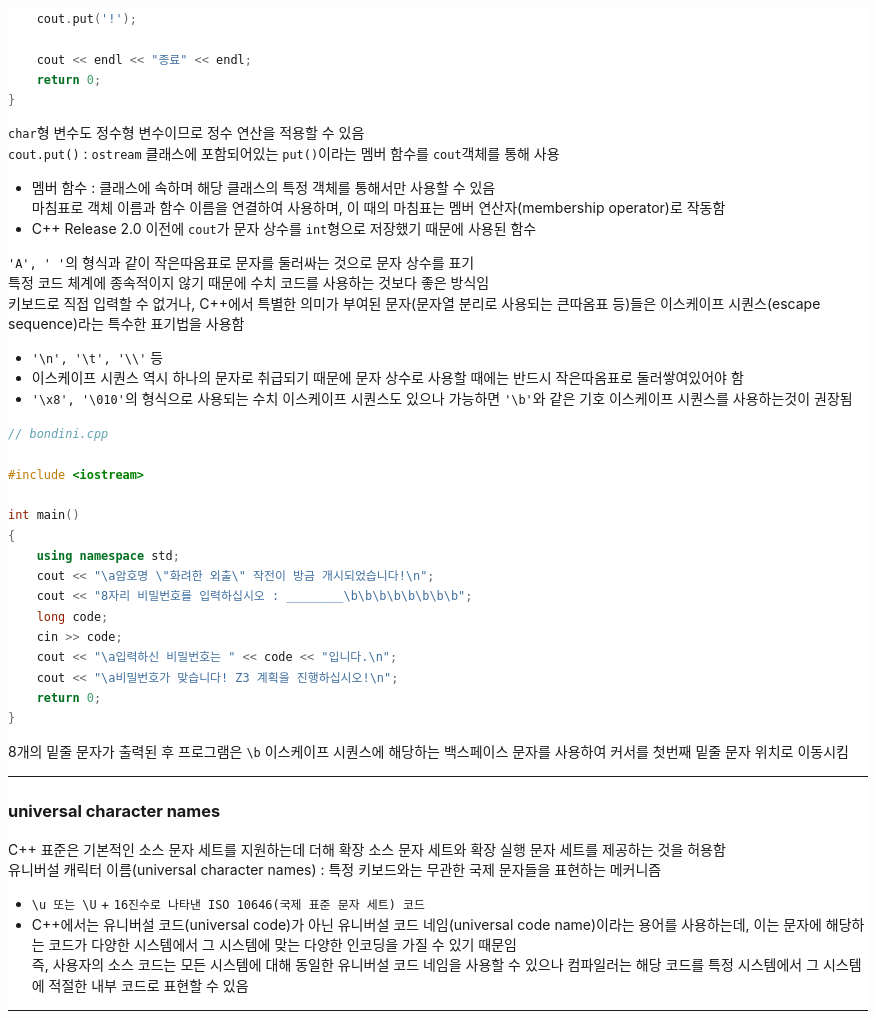 ```C++
	cout.put('!');

	cout << endl << "종료" << endl;
	return 0;
}
```
`char`형 변수도 정수형 변수이므로 정수 연산을 적용할 수 있음    
`cout.put()` : `ostream` 클래스에 포함되어있는 `put()`이라는 멤버 함수를 `cout`객체를 통해 사용
* 멤버 함수 : 클래스에 속하며 해당 클래스의 특정 객체를 통해서만 사용할 수 있음    
	마침표로 객체 이름과 함수 이름을 연결하여 사용하며, 이 때의 마침표는 멤버 연산자(membership operator)로 작동함    
* C++ Release 2.0 이전에 `cout`가 문자 상수를 `int`형으로 저장했기 때문에 사용된 함수

`'A', ' '`의 형식과 같이 작은따옴표로 문자를 둘러싸는 것으로 문자 상수를 표기    
특정 코드 체계에 종속적이지 않기 때문에 수치 코드를 사용하는 것보다 좋은 방식임    
키보드로 직접 입력할 수 없거나, C++에서 특별한 의미가 부여된 문자(문자열 분리로 사용되는 큰따옴표 등)들은 이스케이프 시퀀스(escape sequence)라는 특수한 표기법을 사용함    
* `'\n', '\t', '\\'` 등
* 이스케이프 시퀀스 역시 하나의 문자로 취급되기 때문에 문자 상수로 사용할 때에는 반드시 작은따옴표로 둘러쌓여있어야 함    
* `'\x8', '\010'`의 형식으로 사용되는 수치 이스케이프 시퀀스도 있으나 가능하면 `'\b'`와 같은 기호 이스케이프 시퀀스를 사용하는것이 권장됨    

```C++
// bondini.cpp

#include <iostream>

int main()
{
	using namespace std;
	cout << "\a암호명 \"화려한 외출\" 작전이 방금 개시되었습니다!\n";
	cout << "8자리 비밀번호를 입력하십시오 : ________\b\b\b\b\b\b\b\b";
	long code;
	cin >> code;
	cout << "\a입력하신 비밀번호는 " << code << "입니다.\n";
	cout << "\a비밀번호가 맞습니다! Z3 계획을 진행하십시오!\n";
	return 0;
}
```
8개의 밑줄 문자가 출력된 후 프로그램은 `\b` 이스케이프 시퀀스에 해당하는 백스페이스 문자를 사용하여 커서를 첫번째 밑줄 문자 위치로 이동시킴    

***

### universal character names
C++ 표준은 기본적인 소스 문자 세트를 지원하는데 더해 확장 소스 문자 세트와 확장 실행 문자 세트를 제공하는 것을 허용함    
유니버설 캐릭터 이름(universal character names) : 특정 키보드와는 무관한 국제 문자들을 표현하는 메커니즘    
* `\u 또는 \U` + `16진수로 나타낸 ISO 10646(국제 표준 문자 세트) 코드`
* C++에서는 유니버설 코드(universal code)가 아닌 유니버설 코드 네임(universal code name)이라는 용어를 사용하는데, 이는 문자에 해당하는 코드가 다양한 시스템에서 그 시스템에 맞는 다양한 인코딩을 가질 수 있기 때문임    
	즉, 사용자의 소스 코드는 모든 시스템에 대해 동일한 유니버설 코드 네임을 사용할 수 있으나 컴파일러는 해당 코드를 특정 시스템에서 그 시스템에 적절한 내부 코드로 표현할 수 있음

***
